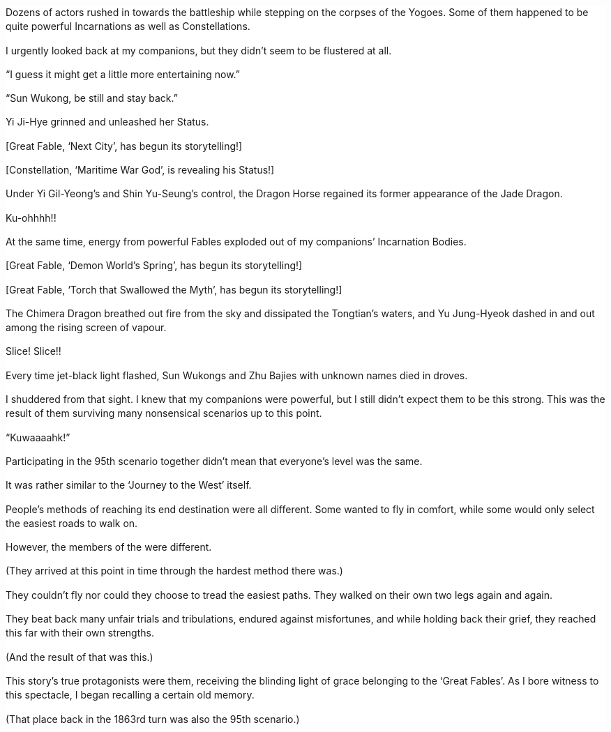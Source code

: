 Dozens of actors rushed in towards the battleship while stepping on the corpses of the Yogoes. Some of them happened to be quite powerful Incarnations as well as Constellations.

I urgently looked back at my companions, but they didn’t seem to be flustered at all.

“I guess it might get a little more entertaining now.”

“Sun Wukong, be still and stay back.”

Yi Ji-Hye grinned and unleashed her Status.

[Great Fable, ‘Next City’, has begun its storytelling!]

[Constellation, ‘Maritime War God’, is revealing his Status!]

Under Yi Gil-Yeong’s and Shin Yu-Seung’s control, the Dragon Horse regained its former appearance of the Jade Dragon.

Ku-ohhhh!!

At the same time, energy from powerful Fables exploded out of my companions’ Incarnation Bodies.

[Great Fable, ‘Demon World’s Spring’, has begun its storytelling!]

[Great Fable, ‘Torch that Swallowed the Myth’, has begun its storytelling!]

The Chimera Dragon breathed out fire from the sky and dissipated the Tongtian’s waters, and Yu Jung-Hyeok dashed in and out among the rising screen of vapour.

Slice! Slice!!

Every time jet-black light flashed, Sun Wukongs and Zhu Bajies with unknown names died in droves.

I shuddered from that sight. I knew that my companions were powerful, but I still didn’t expect them to be this strong. This was the result of them surviving many nonsensical scenarios up to this point.

“Kuwaaaahk!”

Participating in the 95th scenario together didn’t mean that everyone’s level was the same.

It was rather similar to the ‘Journey to the West’ itself.

People’s methods of reaching its end destination were all different. Some wanted to fly in comfort, while some would only select the easiest roads to walk on.

However, the members of the <Kim Dok-Ja Company> were different.

(They arrived at this point in time through the hardest method there was.)

They couldn’t fly nor could they choose to tread the easiest paths. They walked on their own two legs again and again.

They beat back many unfair trials and tribulations, endured against misfortunes, and while holding back their grief, they reached this far with their own strengths.

(And the result of that was this.)

This story’s true protagonists were them, receiving the blinding light of grace belonging to the ‘Great Fables’. As I bore witness to this spectacle, I began recalling a certain old memory.

(That place back in the 1863rd turn was also the 95th scenario.)
